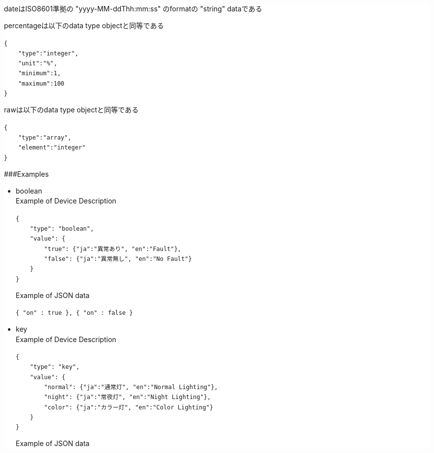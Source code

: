 dateはISO8601準拠の "yyyy-MM-ddThh:mm:ss" のformatの "string" dataである  

percentageは以下のdata type objectと同等である

```
{
	"type":"integer",
	"unit":"%",
	"minimum":1,
	"maximum":100
}
```

rawは以下のdata type objectと同等である

```
{
	"type":"array",
	"element":"integer"
}
```

###Examples  
- boolean  
Example of Device Description  
	
	```
	{
        "type": "boolean",
        "value": {
            "true": {"ja":"異常あり", "en":"Fault"},
            "false": {"ja":"異常無し", "en":"No Fault"}
        }
    }
    ```

	Example of JSON data  
	
	```
	{ "on" : true }, { "on" : false }
	```

- key  
	Example of Device Description  
	
	```
	{
		"type": "key",
		"value": {
			"normal": {"ja":"通常灯", "en":"Normal Lighting"},
			"night": {"ja":"常夜灯", "en":"Night Lighting"},
			"color": {"ja":"カラー灯", "en":"Color Lighting"}
		}
	}
	```
	Example of JSON data  
	